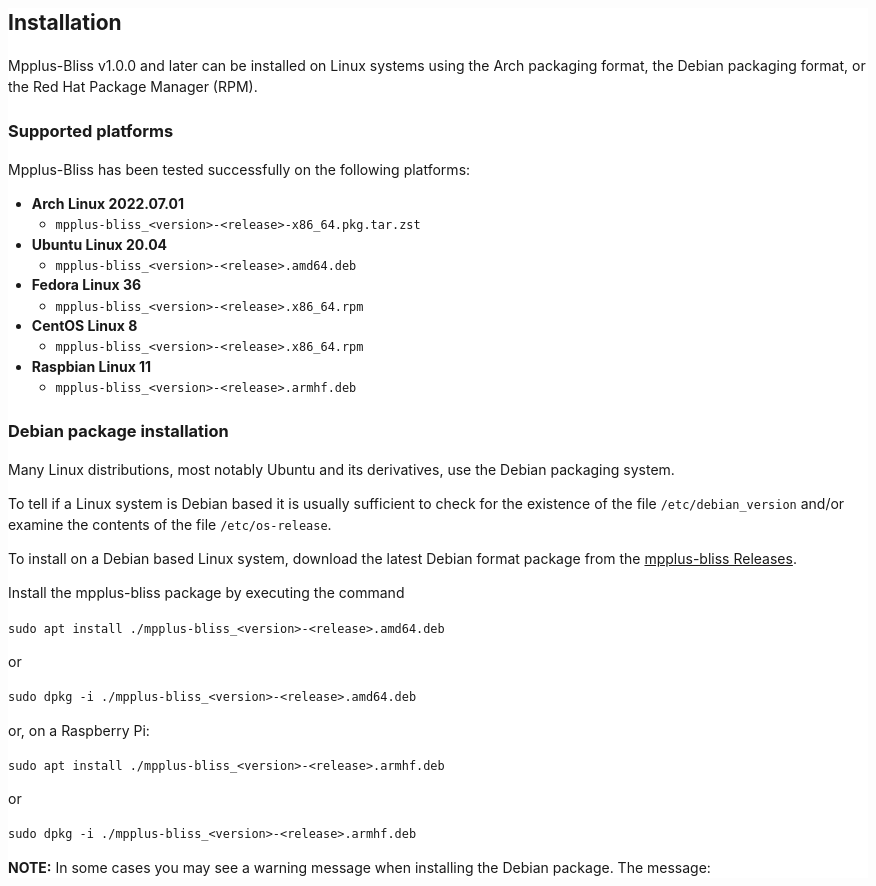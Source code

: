 ## Installation

Mpplus-Bliss v1.0.0 and later can be installed on Linux systems using
the Arch packaging format, the Debian packaging format, or the Red Hat
Package Manager (RPM).

### Supported platforms

Mpplus-Bliss has been tested successfully on the following platforms:

- **Arch Linux 2022.07.01**
    - `mpplus-bliss_<version>-<release>-x86_64.pkg.tar.zst`
- **Ubuntu Linux 20.04**
    - `mpplus-bliss_<version>-<release>.amd64.deb`
- **Fedora Linux 36**
    - `mpplus-bliss_<version>-<release>.x86_64.rpm`
- **CentOS Linux 8**
    - `mpplus-bliss_<version>-<release>.x86_64.rpm`
- **Raspbian Linux 11**
    - `mpplus-bliss_<version>-<release>.armhf.deb`

### Debian package installation

Many Linux distributions, most notably Ubuntu and its derivatives, use the
Debian packaging system.

To tell if a Linux system is Debian based it is usually sufficient to
check for the existence of the file `/etc/debian_version` and/or examine the
contents of the file `/etc/os-release`.

To install on a Debian based Linux system, download the latest Debian format
package from the
[mpplus-bliss Releases](https://github.com/doctorfree/mpplus-bliss/releases).

Install the mpplus-bliss package by executing the command

```console
sudo apt install ./mpplus-bliss_<version>-<release>.amd64.deb
```
or
```console
sudo dpkg -i ./mpplus-bliss_<version>-<release>.amd64.deb
```

or, on a Raspberry Pi:

```console
sudo apt install ./mpplus-bliss_<version>-<release>.armhf.deb
```
or
```console
sudo dpkg -i ./mpplus-bliss_<version>-<release>.armhf.deb
```

**NOTE:** In some cases you may see a warning message when installing the
Debian package. The message:
